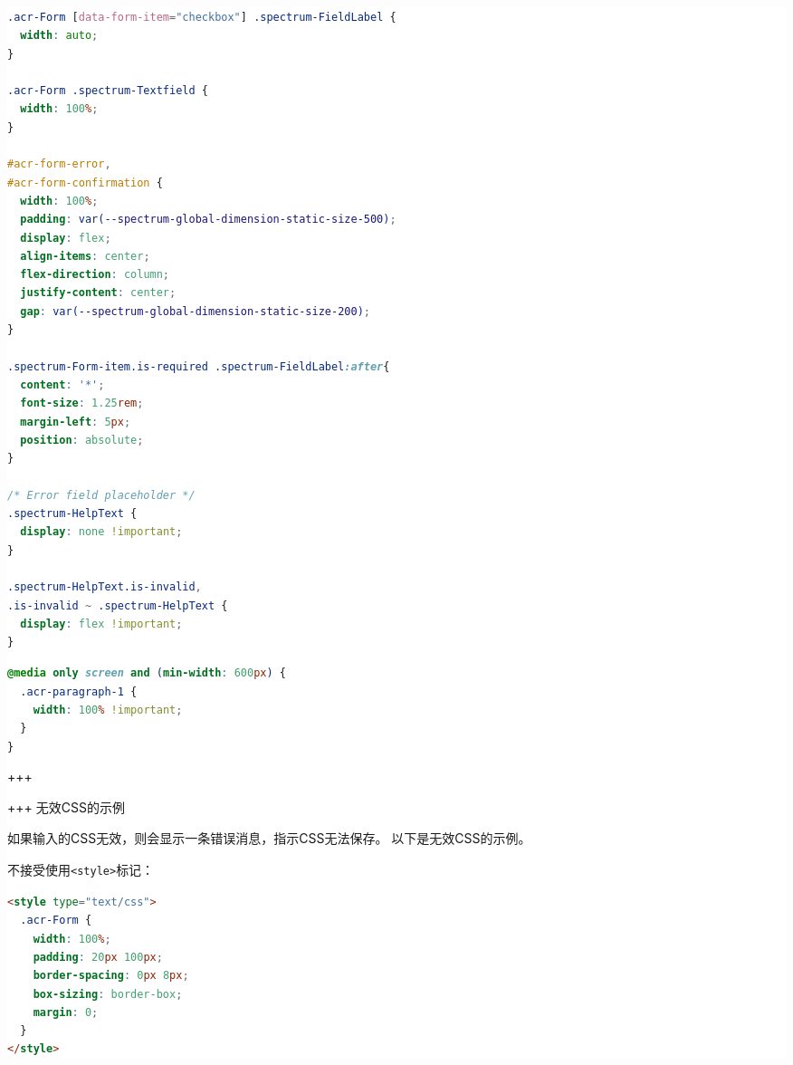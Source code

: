 ```css
.acr-Form [data-form-item="checkbox"] .spectrum-FieldLabel {
  width: auto;
}

.acr-Form .spectrum-Textfield {
  width: 100%;
}

#acr-form-error,
#acr-form-confirmation {
  width: 100%;
  padding: var(--spectrum-global-dimension-static-size-500);
  display: flex;
  align-items: center;
  flex-direction: column;
  justify-content: center;
  gap: var(--spectrum-global-dimension-static-size-200);
}

.spectrum-Form-item.is-required .spectrum-FieldLabel:after{
  content: '*';
  font-size: 1.25rem;
  margin-left: 5px;
  position: absolute;
}

/* Error field placeholder */
.spectrum-HelpText {
  display: none !important;
}

.spectrum-HelpText.is-invalid,
.is-invalid ~ .spectrum-HelpText {
  display: flex !important;
}
```

```css
@media only screen and (min-width: 600px) {
  .acr-paragraph-1 {
    width: 100% !important;
  }
}
```

+++

+++ 无效CSS的示例

如果输入的CSS无效，则会显示一条错误消息，指示CSS无法保存。 以下是无效CSS的示例。

不接受使用`<style>`标记：

```html
<style type="text/css">
  .acr-Form {
    width: 100%;
    padding: 20px 100px;
    border-spacing: 0px 8px;
    box-sizing: border-box;
    margin: 0;
  }
</style>
```
